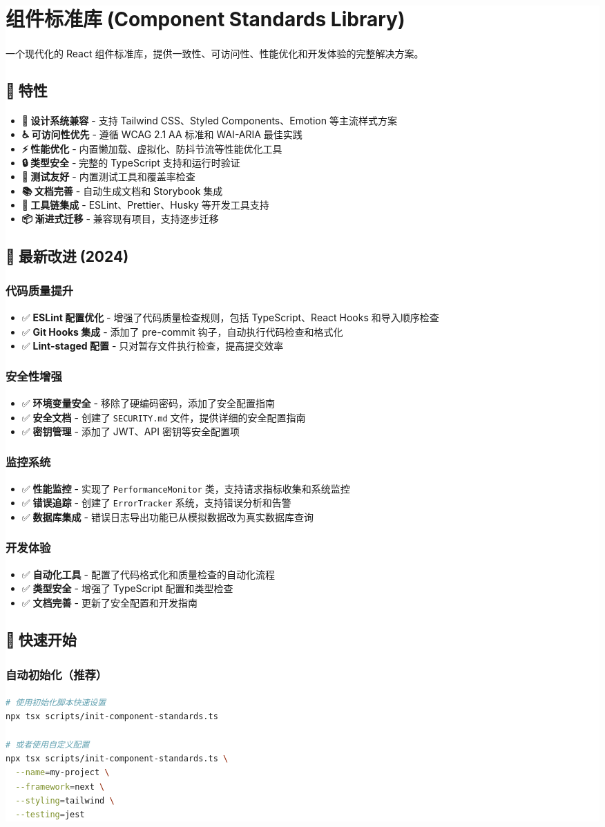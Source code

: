 # 组件标准库 (Component Standards Library)

一个现代化的 React 组件标准库，提供一致性、可访问性、性能优化和开发体验的完整解决方案。

## 🌟 特性

- **🎨 设计系统兼容** - 支持 Tailwind CSS、Styled Components、Emotion 等主流样式方案
- **♿ 可访问性优先** - 遵循 WCAG 2.1 AA 标准和 WAI-ARIA 最佳实践
- **⚡ 性能优化** - 内置懒加载、虚拟化、防抖节流等性能优化工具
- **🔒 类型安全** - 完整的 TypeScript 支持和运行时验证
- **🧪 测试友好** - 内置测试工具和覆盖率检查
- **📚 文档完善** - 自动生成文档和 Storybook 集成
- **🔧 工具链集成** - ESLint、Prettier、Husky 等开发工具支持
- **📦 渐进式迁移** - 兼容现有项目，支持逐步迁移

## 🔧 最新改进 (2024)

### 代码质量提升
- ✅ **ESLint 配置优化** - 增强了代码质量检查规则，包括 TypeScript、React Hooks 和导入顺序检查
- ✅ **Git Hooks 集成** - 添加了 pre-commit 钩子，自动执行代码检查和格式化
- ✅ **Lint-staged 配置** - 只对暂存文件执行检查，提高提交效率

### 安全性增强
- ✅ **环境变量安全** - 移除了硬编码密码，添加了安全配置指南
- ✅ **安全文档** - 创建了 `SECURITY.md` 文件，提供详细的安全配置指南
- ✅ **密钥管理** - 添加了 JWT、API 密钥等安全配置项

### 监控系统
- ✅ **性能监控** - 实现了 `PerformanceMonitor` 类，支持请求指标收集和系统监控
- ✅ **错误追踪** - 创建了 `ErrorTracker` 系统，支持错误分析和告警
- ✅ **数据库集成** - 错误日志导出功能已从模拟数据改为真实数据库查询

### 开发体验
- ✅ **自动化工具** - 配置了代码格式化和质量检查的自动化流程
- ✅ **类型安全** - 增强了 TypeScript 配置和类型检查
- ✅ **文档完善** - 更新了安全配置和开发指南

## 🚀 快速开始

### 自动初始化（推荐）

```bash
# 使用初始化脚本快速设置
npx tsx scripts/init-component-standards.ts

# 或者使用自定义配置
npx tsx scripts/init-component-standards.ts \
  --name=my-project \
  --framework=next \
  --styling=tailwind \
  --testing=jest
```
